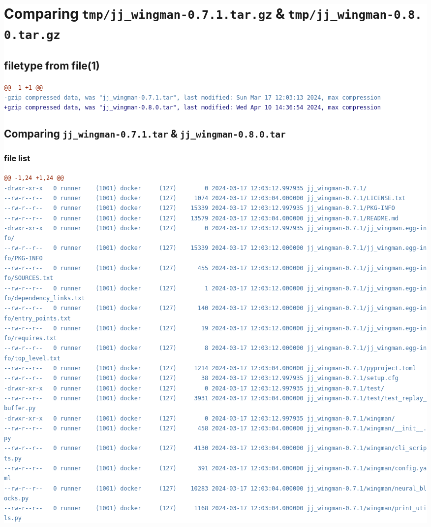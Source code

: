 # Comparing `tmp/jj_wingman-0.7.1.tar.gz` & `tmp/jj_wingman-0.8.0.tar.gz`

## filetype from file(1)

```diff
@@ -1 +1 @@
-gzip compressed data, was "jj_wingman-0.7.1.tar", last modified: Sun Mar 17 12:03:13 2024, max compression
+gzip compressed data, was "jj_wingman-0.8.0.tar", last modified: Wed Apr 10 14:36:54 2024, max compression
```

## Comparing `jj_wingman-0.7.1.tar` & `jj_wingman-0.8.0.tar`

### file list

```diff
@@ -1,24 +1,24 @@
-drwxr-xr-x   0 runner    (1001) docker     (127)        0 2024-03-17 12:03:12.997935 jj_wingman-0.7.1/
--rw-r--r--   0 runner    (1001) docker     (127)     1074 2024-03-17 12:03:04.000000 jj_wingman-0.7.1/LICENSE.txt
--rw-r--r--   0 runner    (1001) docker     (127)    15339 2024-03-17 12:03:12.997935 jj_wingman-0.7.1/PKG-INFO
--rw-r--r--   0 runner    (1001) docker     (127)    13579 2024-03-17 12:03:04.000000 jj_wingman-0.7.1/README.md
-drwxr-xr-x   0 runner    (1001) docker     (127)        0 2024-03-17 12:03:12.997935 jj_wingman-0.7.1/jj_wingman.egg-info/
--rw-r--r--   0 runner    (1001) docker     (127)    15339 2024-03-17 12:03:12.000000 jj_wingman-0.7.1/jj_wingman.egg-info/PKG-INFO
--rw-r--r--   0 runner    (1001) docker     (127)      455 2024-03-17 12:03:12.000000 jj_wingman-0.7.1/jj_wingman.egg-info/SOURCES.txt
--rw-r--r--   0 runner    (1001) docker     (127)        1 2024-03-17 12:03:12.000000 jj_wingman-0.7.1/jj_wingman.egg-info/dependency_links.txt
--rw-r--r--   0 runner    (1001) docker     (127)      140 2024-03-17 12:03:12.000000 jj_wingman-0.7.1/jj_wingman.egg-info/entry_points.txt
--rw-r--r--   0 runner    (1001) docker     (127)       19 2024-03-17 12:03:12.000000 jj_wingman-0.7.1/jj_wingman.egg-info/requires.txt
--rw-r--r--   0 runner    (1001) docker     (127)        8 2024-03-17 12:03:12.000000 jj_wingman-0.7.1/jj_wingman.egg-info/top_level.txt
--rw-r--r--   0 runner    (1001) docker     (127)     1214 2024-03-17 12:03:04.000000 jj_wingman-0.7.1/pyproject.toml
--rw-r--r--   0 runner    (1001) docker     (127)       38 2024-03-17 12:03:12.997935 jj_wingman-0.7.1/setup.cfg
-drwxr-xr-x   0 runner    (1001) docker     (127)        0 2024-03-17 12:03:12.997935 jj_wingman-0.7.1/test/
--rw-r--r--   0 runner    (1001) docker     (127)     3931 2024-03-17 12:03:04.000000 jj_wingman-0.7.1/test/test_replay_buffer.py
-drwxr-xr-x   0 runner    (1001) docker     (127)        0 2024-03-17 12:03:12.997935 jj_wingman-0.7.1/wingman/
--rw-r--r--   0 runner    (1001) docker     (127)      458 2024-03-17 12:03:04.000000 jj_wingman-0.7.1/wingman/__init__.py
--rw-r--r--   0 runner    (1001) docker     (127)     4130 2024-03-17 12:03:04.000000 jj_wingman-0.7.1/wingman/cli_scripts.py
--rw-r--r--   0 runner    (1001) docker     (127)      391 2024-03-17 12:03:04.000000 jj_wingman-0.7.1/wingman/config.yaml
--rw-r--r--   0 runner    (1001) docker     (127)    10283 2024-03-17 12:03:04.000000 jj_wingman-0.7.1/wingman/neural_blocks.py
--rw-r--r--   0 runner    (1001) docker     (127)     1168 2024-03-17 12:03:04.000000 jj_wingman-0.7.1/wingman/print_utils.py
```
